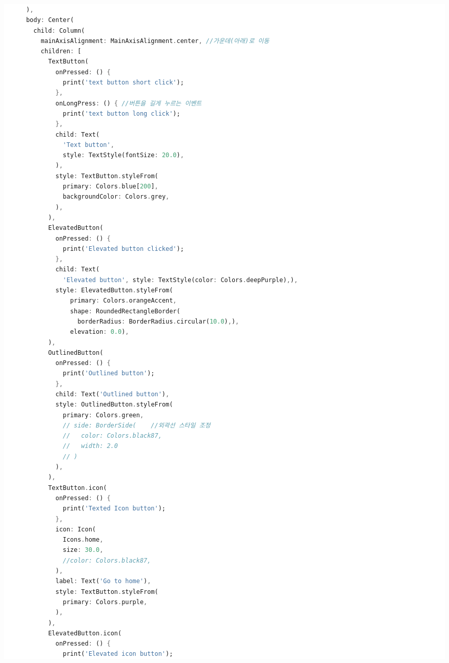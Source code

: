 ```dart
      ),
      body: Center(
        child: Column(
          mainAxisAlignment: MainAxisAlignment.center, //가운데(아래)로 이동
          children: [
            TextButton(
              onPressed: () {
                print('text button short click');
              },
              onLongPress: () { //버튼을 길게 누르는 이벤트
                print('text button long click');
              },
              child: Text(
                'Text button',
                style: TextStyle(fontSize: 20.0),
              ),
              style: TextButton.styleFrom(
                primary: Colors.blue[200],
                backgroundColor: Colors.grey,
              ),
            ),
            ElevatedButton(
              onPressed: () {
                print('Elevated button clicked');
              },
              child: Text(
                'Elevated button', style: TextStyle(color: Colors.deepPurple),),
              style: ElevatedButton.styleFrom(
                  primary: Colors.orangeAccent,
                  shape: RoundedRectangleBorder(
                    borderRadius: BorderRadius.circular(10.0),),
                  elevation: 0.0),
            ),
            OutlinedButton(
              onPressed: () {
                print('Outlined button');
              },
              child: Text('Outlined button'),
              style: OutlinedButton.styleFrom(
                primary: Colors.green,
                // side: BorderSide(    //외곽선 스타일 조정
                //   color: Colors.black87,
                //   width: 2.0
                // )
              ),
            ),
            TextButton.icon(
              onPressed: () {
                print('Texted Icon button');
              },
              icon: Icon(
                Icons.home,
                size: 30.0,
                //color: Colors.black87,
              ),
              label: Text('Go to home'),
              style: TextButton.styleFrom(
                primary: Colors.purple,
              ),
            ),
            ElevatedButton.icon(
              onPressed: () {
                print('Elevated icon button');
```